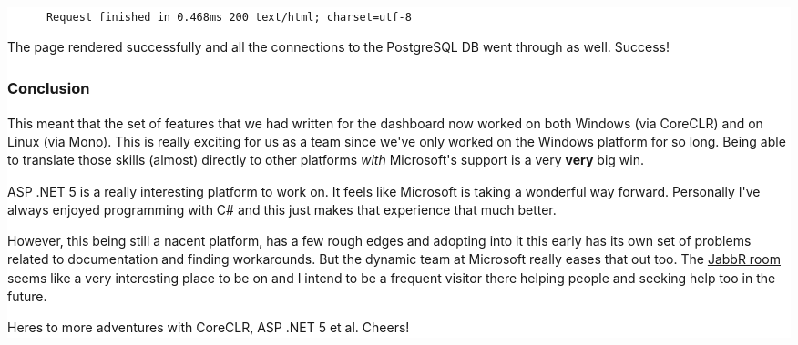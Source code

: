 ```
      Request finished in 0.468ms 200 text/html; charset=utf-8
```

The page rendered successfully and all the connections to the PostgreSQL DB
went through as well. Success!

### Conclusion

This meant that the set of features that we had written for the dashboard now
worked on both Windows (via CoreCLR) and on Linux (via Mono). This is really
exciting for us as a team since we've only worked on the Windows platform for
so long. Being able to translate those skills (almost) directly to other
platforms _with_ Microsoft's support is a very **very** big win.

ASP .NET 5 is a really interesting platform to work on. It feels like Microsoft
is taking a wonderful way forward. Personally I've always enjoyed programming
with C# and this just makes that experience that much better.

However, this being still a nacent platform, has a few rough edges and adopting
into it this early has its own set of problems related to documentation and
finding workarounds. But the dynamic team at Microsoft really eases that out
too. The [JabbR room](https://jabbr.net/#/rooms/AspNetvNext) seems like a very
interesting place to be on and I intend to be a frequent visitor there helping
people and seeking help too in the future.

Heres to more adventures with CoreCLR, ASP .NET 5 et al. Cheers!
